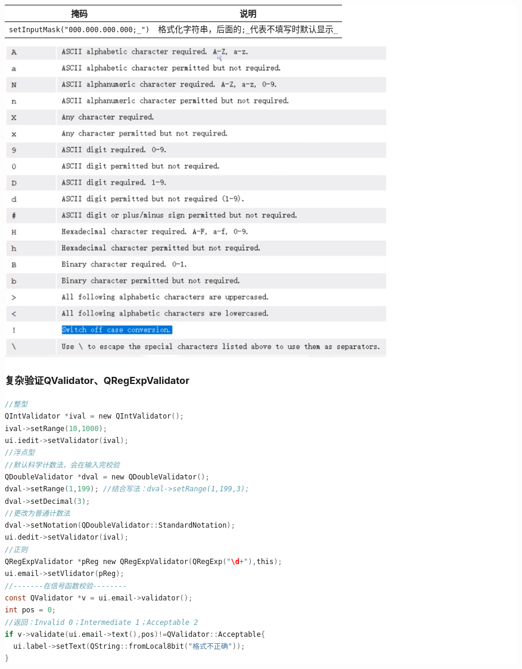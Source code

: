 |掩码|说明|
|-|-|
|`setInputMask("000.000.000.000;_")`|格式化字符串，后面的`;_`代表不填写时默认显示`_`|

![掩码格式](/images/pasted-67.png)

### 复杂验证QValidator、QRegExpValidator
```c
//整型
QIntValidator *ival = new QIntValidator();
ival->setRange(10,1000);
ui.iedit->setValidator(ival);
//浮点型
//默认科学计数法，会在输入完校验
QDoubleValidator *dval = new QDoubleValidator();
dval->setRange(1,199); //结合写法：dval->setRange(1,199,3); 
dval->setDecimal(3);
//更改为普通计数法
dval->setNotation(QDoubleValidator::StandardNotation);
ui.dedit->setValidator(ival);
//正则
QRegExpValidator *pReg new QRegExpValidator(QRegExp("\d+"),this);
ui.email->setVlidator(pReg);
//-------在信号函数校验--------
const QValidator *v = ui.email->validator();
int pos = 0;
//返回：Invalid 0；Intermediate 1；Acceptable 2
if v->validate(ui.email->text(),pos)!=QValidator::Acceptable{
  ui.label->setText(QString::fromLocal8bit("格式不正确"));
}
```
